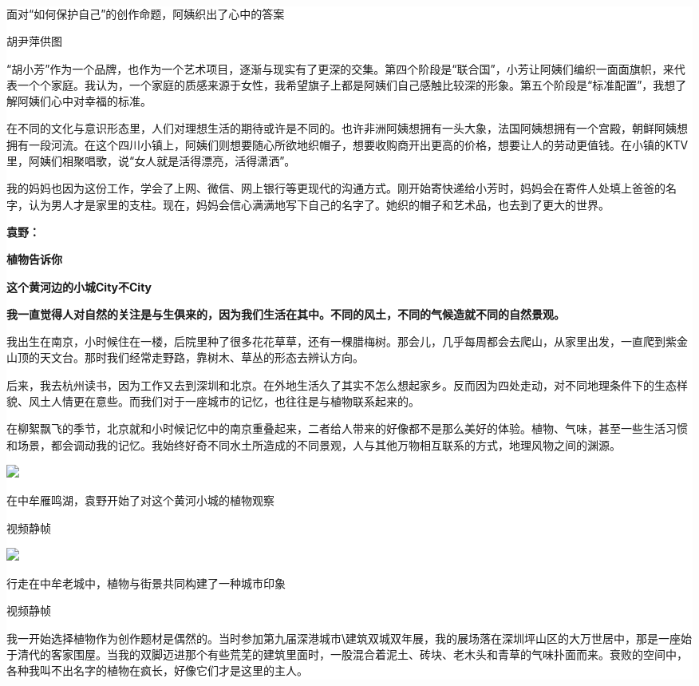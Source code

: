 面对“如何保护自己”的创作命题，阿姨织出了心中的答案

胡尹萍供图

  

“胡小芳”作为一个品牌，也作为一个艺术项目，逐渐与现实有了更深的交集。第四个阶段是“联合国”，小芳让阿姨们编织一面面旗帜，来代表一个个家庭。我认为，一个家庭的质感来源于女性，我希望旗子上都是阿姨们自己感触比较深的形象。第五个阶段是“标准配置”，我想了解阿姨们心中对幸福的标准。

  

在不同的文化与意识形态里，人们对理想生活的期待或许是不同的。也许非洲阿姨想拥有一头大象，法国阿姨想拥有一个宫殿，朝鲜阿姨想拥有一段河流。在这个四川小镇上，阿姨们则想要随心所欲地织帽子，想要收购商开出更高的价格，想要让人的劳动更值钱。在小镇的KTV里，阿姨们相聚唱歌，说“女人就是活得漂亮，活得潇洒”。

  

我的妈妈也因为这份工作，学会了上网、微信、网上银行等更现代的沟通方式。刚开始寄快递给小芳时，妈妈会在寄件人处填上爸爸的名字，认为男人才是家里的支柱。现在，妈妈会信心满满地写下自己的名字了。她织的帽子和艺术品，也去到了更大的世界。

  

  

 **袁野：**

 **植物告诉你**

  

 **这个黄河边的小城City不City**  

  

  

 **我一直觉得人对自然的关注是与生俱来的，因为我们生活在其中。不同的风土，不同的气候造就不同的自然景观。**

  

我出生在南京，小时候住在一楼，后院里种了很多花花草草，还有一棵腊梅树。那会儿，几乎每周都会去爬山，从家里出发，一直爬到紫金山顶的天文台。那时我们经常走野路，靠树木、草丛的形态去辨认方向。

  

后来，我去杭州读书，因为工作又去到深圳和北京。在外地生活久了其实不怎么想起家乡。反而因为四处走动，对不同地理条件下的生态样貌、风土人情更在意些。而我们对于一座城市的记忆，也往往是与植物联系起来的。

  

在柳絮飘飞的季节，北京就和小时候记忆中的南京重叠起来，二者给人带来的好像都不是那么美好的体验。植物、气味，甚至一些生活习惯和场景，都会调动我的记忆。我始终好奇不同水土所造成的不同景观，人与其他万物相互联系的方式，地理风物之间的渊源。

  

  

![](https://mmbiz.qpic.cn/mmbiz_png/pNbHtxoJF28ETpnpCTBVdSAQ8GibZSWZtDTLgseOoHrL5CmhhHCoWTgEUtb26ic7JwvrDU7yg253Na2gyXvYEwYw/640?wx_fmt=png&from;=appmsg)

在中牟雁鸣湖，袁野开始了对这个黄河小城的植物观察

视频静帧

![](https://mmbiz.qpic.cn/mmbiz_png/pNbHtxoJF28ETpnpCTBVdSAQ8GibZSWZtEFib0O4Znlg9ejm2gAZBQh5pdaCajiacQzxZfia0EibUS0gHszIRdFlguA/640?wx_fmt=png&from;=appmsg)

行走在中牟老城中，植物与街景共同构建了一种城市印象

视频静帧  

  

我一开始选择植物作为创作题材是偶然的。当时参加第九届深港城市\建筑双城双年展，我的展场落在深圳坪山区的大万世居中，那是一座始于清代的客家围屋。当我的双脚迈进那个有些荒芜的建筑里面时，一股混合着泥土、砖块、老木头和青草的气味扑面而来。衰败的空间中，各种我叫不出名字的植物在疯长，好像它们才是这里的主人。
